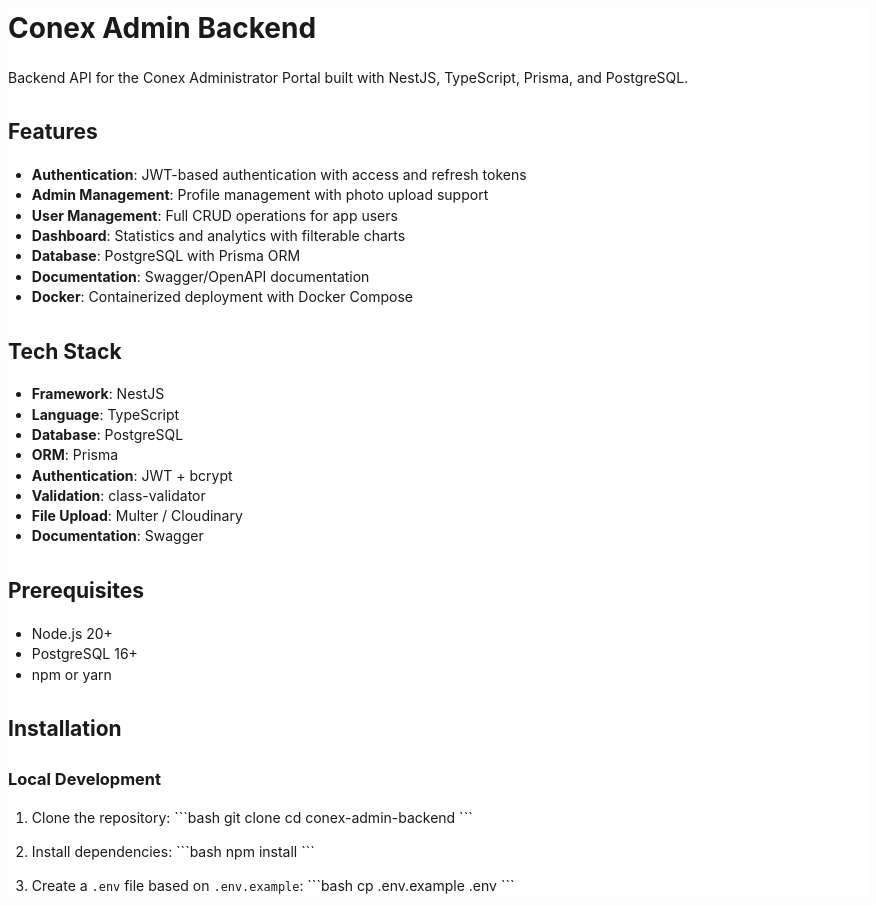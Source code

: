# Conex Admin Backend

Backend API for the Conex Administrator Portal built with NestJS, TypeScript, Prisma, and PostgreSQL.

## Features

- **Authentication**: JWT-based authentication with access and refresh tokens
- **Admin Management**: Profile management with photo upload support
- **User Management**: Full CRUD operations for app users
- **Dashboard**: Statistics and analytics with filterable charts
- **Database**: PostgreSQL with Prisma ORM
- **Documentation**: Swagger/OpenAPI documentation
- **Docker**: Containerized deployment with Docker Compose

## Tech Stack

- **Framework**: NestJS
- **Language**: TypeScript
- **Database**: PostgreSQL
- **ORM**: Prisma
- **Authentication**: JWT + bcrypt
- **Validation**: class-validator
- **File Upload**: Multer / Cloudinary
- **Documentation**: Swagger

## Prerequisites

- Node.js 20+
- PostgreSQL 16+
- npm or yarn

## Installation

### Local Development

1. Clone the repository:
\`\`\`bash
git clone <repository-url>
cd conex-admin-backend
\`\`\`

2. Install dependencies:
\`\`\`bash
npm install
\`\`\`

3. Create a `.env` file based on `.env.example`:
\`\`\`bash
cp .env.example .env
\`\`\`
